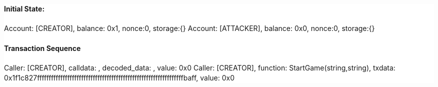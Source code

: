 #### Initial State:

Account: [CREATOR], balance: 0x1, nonce:0, storage:{}
Account: [ATTACKER], balance: 0x0, nonce:0, storage:{}

#### Transaction Sequence

Caller: [CREATOR], calldata: , decoded_data: , value: 0x0
Caller: [CREATOR], function: StartGame(string,string), txdata: 0x1f1c827fffffffffffffffffffffffffffffffffffffffffffffffffffffffffffffffbaff, value: 0x0


